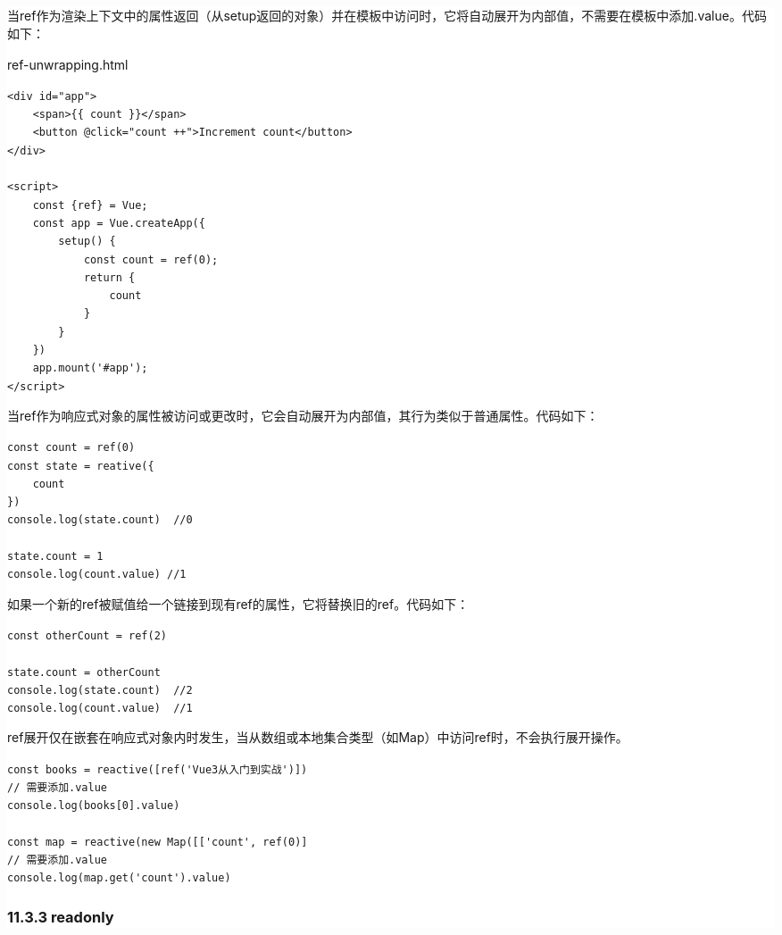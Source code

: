 当ref作为渲染上下文中的属性返回（从setup返回的对象）并在模板中访问时，它将自动展开为内部值，不需要在模板中添加.value。代码如下：

ref-unwrapping.html
```
<div id="app">
    <span>{{ count }}</span>
    <button @click="count ++">Increment count</button>
</div>

<script>
    const {ref} = Vue;
    const app = Vue.createApp({
        setup() {
            const count = ref(0);
            return {
                count
            }
        }
    })
    app.mount('#app');
</script>
```
当ref作为响应式对象的属性被访问或更改时，它会自动展开为内部值，其行为类似于普通属性。代码如下：
```
const count = ref(0)
const state = reative({
    count
})
console.log(state.count)  //0

state.count = 1
console.log(count.value) //1
```
如果一个新的ref被赋值给一个链接到现有ref的属性，它将替换旧的ref。代码如下：
```
const otherCount = ref(2)

state.count = otherCount
console.log(state.count)  //2
console.log(count.value)  //1
```
ref展开仅在嵌套在响应式对象内时发生，当从数组或本地集合类型（如Map）中访问ref时，不会执行展开操作。
```
const books = reactive([ref('Vue3从入门到实战')])
// 需要添加.value
console.log(books[0].value)

const map = reactive(new Map([['count', ref(0)]
// 需要添加.value
console.log(map.get('count').value)
```

### 11.3.3 readonly
